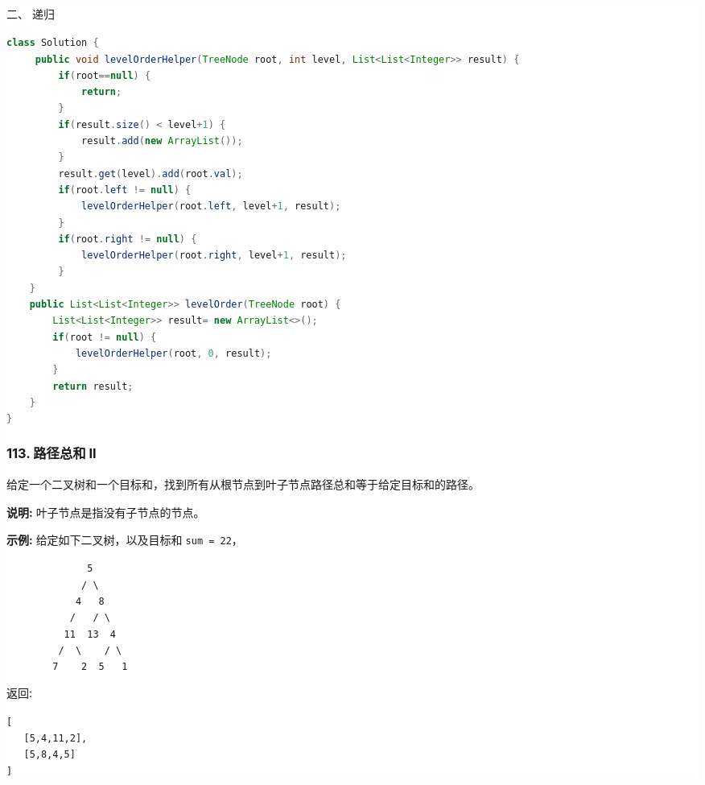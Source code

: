 二、 递归

```java
class Solution {
     public void levelOrderHelper(TreeNode root, int level, List<List<Integer>> result) {
         if(root==null) {
             return;
         }
         if(result.size() < level+1) {
             result.add(new ArrayList());
         }
         result.get(level).add(root.val);
         if(root.left != null) {
             levelOrderHelper(root.left, level+1, result);
         }
         if(root.right != null) {
             levelOrderHelper(root.right, level+1, result);
         }
    }
    public List<List<Integer>> levelOrder(TreeNode root) {
        List<List<Integer>> result= new ArrayList<>();
        if(root != null) {
            levelOrderHelper(root, 0, result);
        }
        return result;
    }
}
```

### 113. 路径总和 II

给定一个二叉树和一个目标和，找到所有从根节点到叶子节点路径总和等于给定目标和的路径。

**说明:** 叶子节点是指没有子节点的节点。

**示例:**
给定如下二叉树，以及目标和 `sum = 22`，

```
              5
             / \
            4   8
           /   / \
          11  13  4
         /  \    / \
        7    2  5   1
```

返回:

```
[
   [5,4,11,2],
   [5,8,4,5]
]
```

